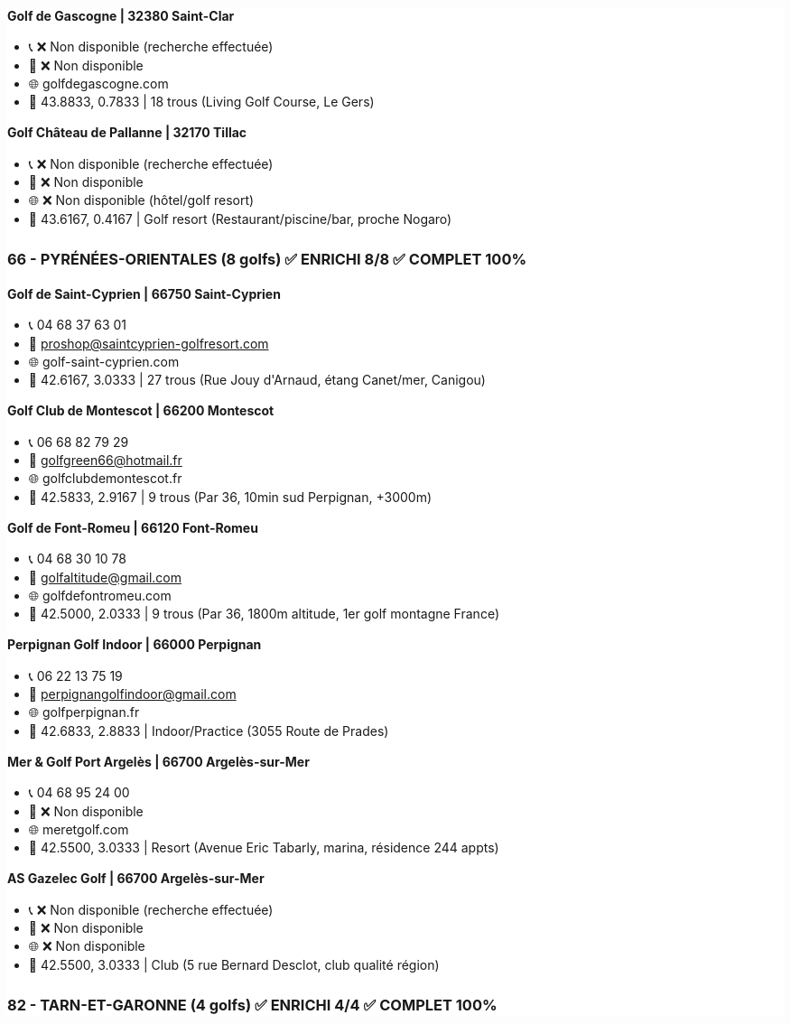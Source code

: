 **Golf de Gascogne | 32380 Saint-Clar**
- 📞 ❌ Non disponible (recherche effectuée)
- 📧 ❌ Non disponible
- 🌐 golfdegascogne.com
- 📍 43.8833, 0.7833 | 18 trous (Living Golf Course, Le Gers)

**Golf Château de Pallanne | 32170 Tillac**
- 📞 ❌ Non disponible (recherche effectuée) 
- 📧 ❌ Non disponible
- 🌐 ❌ Non disponible (hôtel/golf resort)
- 📍 43.6167, 0.4167 | Golf resort (Restaurant/piscine/bar, proche Nogaro)

### 66 - PYRÉNÉES-ORIENTALES (8 golfs) ✅ ENRICHI 8/8 ✅ COMPLET 100%

**Golf de Saint-Cyprien | 66750 Saint-Cyprien**
- 📞 04 68 37 63 01
- 📧 proshop@saintcyprien-golfresort.com
- 🌐 golf-saint-cyprien.com
- 📍 42.6167, 3.0333 | 27 trous (Rue Jouy d'Arnaud, étang Canet/mer, Canigou)

**Golf Club de Montescot | 66200 Montescot**
- 📞 06 68 82 79 29
- 📧 golfgreen66@hotmail.fr
- 🌐 golfclubdemontescot.fr
- 📍 42.5833, 2.9167 | 9 trous (Par 36, 10min sud Perpignan, +3000m)

**Golf de Font-Romeu | 66120 Font-Romeu**
- 📞 04 68 30 10 78
- 📧 golfaltitude@gmail.com
- 🌐 golfdefontromeu.com
- 📍 42.5000, 2.0333 | 9 trous (Par 36, 1800m altitude, 1er golf montagne France)

**Perpignan Golf Indoor | 66000 Perpignan**
- 📞 06 22 13 75 19
- 📧 perpignangolfindoor@gmail.com
- 🌐 golfperpignan.fr
- 📍 42.6833, 2.8833 | Indoor/Practice (3055 Route de Prades)

**Mer & Golf Port Argelès | 66700 Argelès-sur-Mer**
- 📞 04 68 95 24 00
- 📧 ❌ Non disponible
- 🌐 meretgolf.com
- 📍 42.5500, 3.0333 | Resort (Avenue Eric Tabarly, marina, résidence 244 appts)

**AS Gazelec Golf | 66700 Argelès-sur-Mer**
- 📞 ❌ Non disponible (recherche effectuée)
- 📧 ❌ Non disponible
- 🌐 ❌ Non disponible
- 📍 42.5500, 3.0333 | Club (5 rue Bernard Desclot, club qualité région)

### 82 - TARN-ET-GARONNE (4 golfs) ✅ ENRICHI 4/4 ✅ COMPLET 100%

